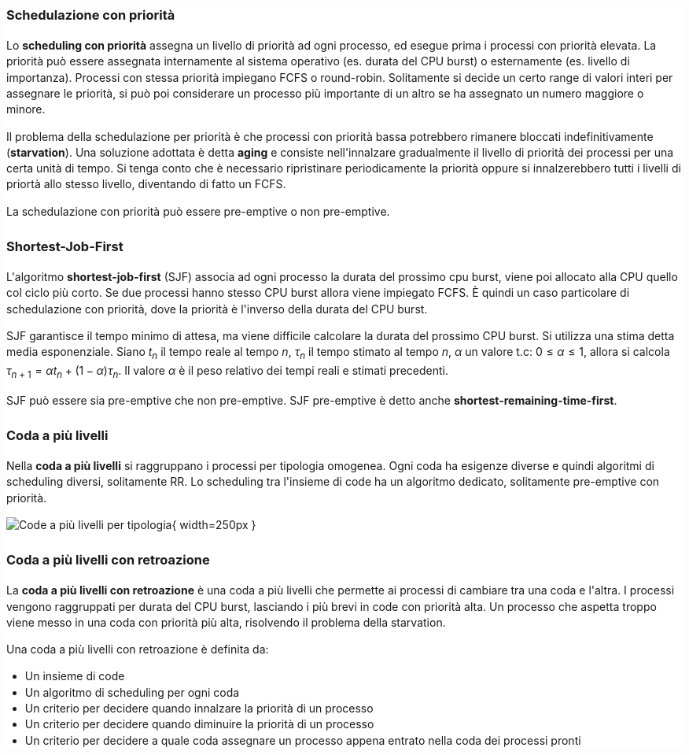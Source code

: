 ### Schedulazione con priorità

Lo **scheduling con priorità** assegna un livello di priorità ad ogni processo, ed esegue prima i processi con priorità elevata. La priorità può essere assegnata internamente al sistema operativo (es. durata del CPU burst) o esternamente (es. livello di importanza). Processi con stessa priorità impiegano FCFS o round-robin. Solitamente si decide un certo range di valori interi per assegnare le priorità, si può poi considerare un processo più importante di un altro se ha assegnato un numero maggiore o minore.

Il problema della schedulazione per priorità è che processi con priorità bassa potrebbero rimanere bloccati indefinitivamente (**starvation**). Una soluzione adottata è detta **aging** e consiste nell'innalzare gradualmente il livello di priorità dei processi per una certa unità di tempo. Si tenga conto che è necessario ripristinare periodicamente la priorità oppure si innalzerebbero tutti i livelli di priortà allo stesso livello, diventando di fatto un FCFS.

La schedulazione con priorità può essere pre-emptive o non pre-emptive.

### Shortest-Job-First

L'algoritmo **shortest-job-first** (SJF) associa ad ogni processo la durata del prossimo cpu burst, viene poi allocato alla CPU quello col ciclo più corto. Se due processi hanno stesso CPU burst allora viene impiegato FCFS. È quindi un caso particolare di schedulazione con priorità, dove la priorità è l'inverso della durata del CPU burst.

SJF garantisce il tempo minimo di attesa, ma viene difficile calcolare la durata del prossimo CPU burst. Si utilizza una stima detta media esponenziale. Siano $t_n$ il tempo reale al tempo $n$, $\tau_n$ il tempo stimato al tempo $n$, $\alpha$ un valore t.c: $0 \leq \alpha \leq 1$, allora si calcola $\tau_{n + 1} = \alpha t_n + (1 - \alpha) \tau_n$. Il valore $\alpha$ è il peso relativo dei tempi reali e stimati precedenti.

SJF può essere sia pre-emptive che non pre-emptive. SJF pre-emptive è detto anche **shortest-remaining-time-first**.

### Coda a più livelli

Nella **coda a più livelli** si raggruppano i processi per tipologia omogenea. Ogni coda ha esigenze diverse e quindi algoritmi di scheduling diversi, solitamente RR. Lo scheduling tra l'insieme di code ha un algoritmo dedicato, solitamente pre-emptive con priorità.

![Code a più livelli per tipologia](img/code_piu_livelli.png){ width=250px }

### Coda a più livelli con retroazione

La **coda a più livelli con retroazione** è una coda a più livelli che permette ai processi di cambiare tra una coda e l'altra. I processi vengono raggruppati per durata del CPU burst, lasciando i più brevi in code con priorità alta. Un processo che aspetta troppo viene messo in una coda con priorità più alta, risolvendo il problema della starvation.

Una coda a più livelli con retroazione è definita da:

- Un insieme di code
- Un algoritmo di scheduling per ogni coda
- Un criterio per decidere quando innalzare la priorità di un processo
- Un criterio per decidere quando diminuire la priorità di un processo
- Un criterio per decidere a quale coda assegnare un processo appena entrato nella coda dei processi pronti

